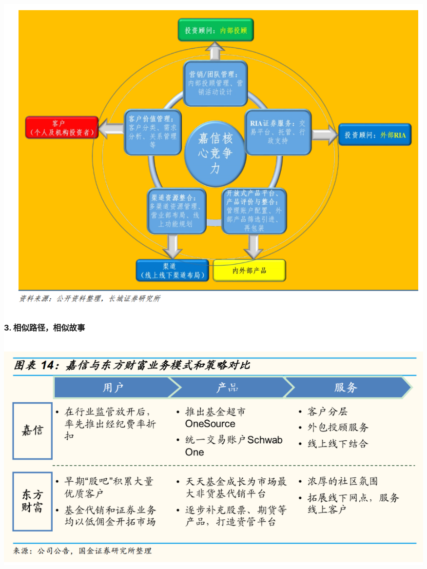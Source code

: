 ![1568206326747](东方财富-能否复制嘉信理财？(20190910).assets/1568206326747.png)





### 3. 相似路径，相似故事 

​	![1568204746307](东方财富-能否复制嘉信理财？(20190910).assets/1568204746307.png)
